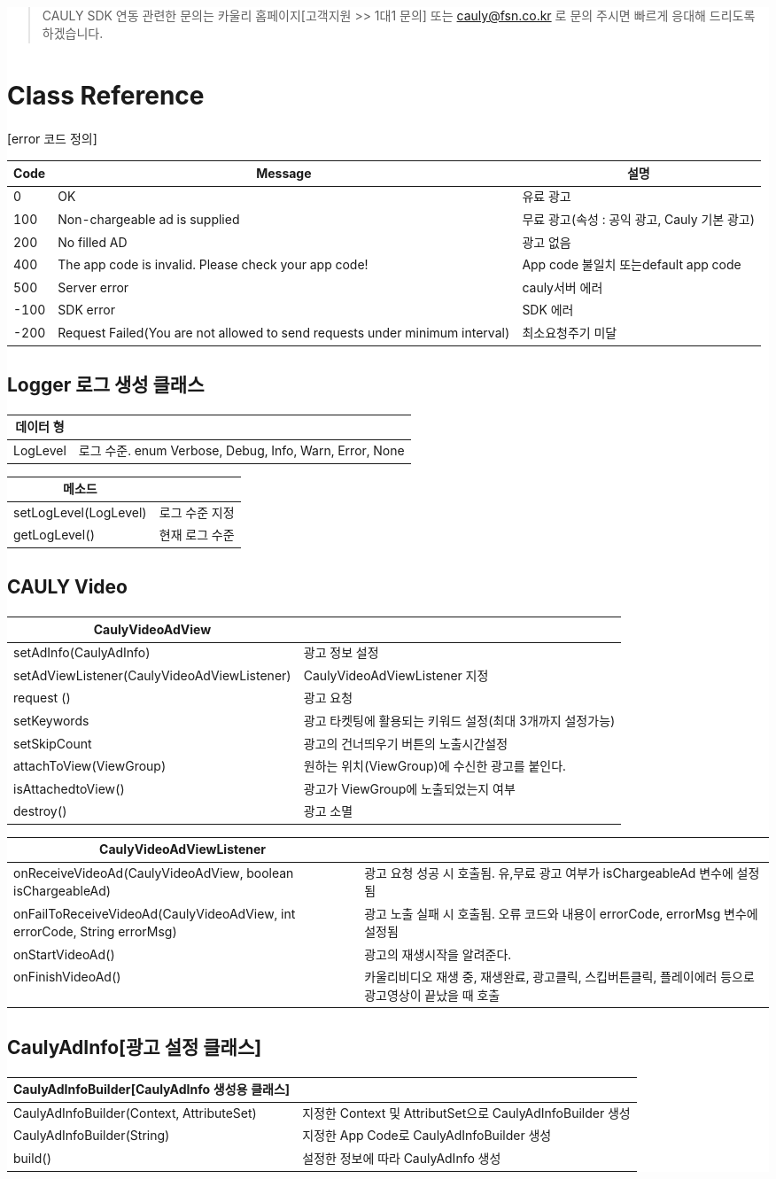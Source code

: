 > CAULY SDK 연동 관련한 문의는 카울리 홈페이지[고객지원 >> 1대1 문의] 
> 또는 cauly@fsn.co.kr 로 문의 주시면 빠르게 응대해 드리도록 하겠습니다.

Class Reference
=================

[error 코드 정의]
		
Code|Message|설명
---|---|---
0|OK|유료 광고
100|	Non-chargeable ad is supplied|무료 광고(속성 : 공익 광고, Cauly 기본 광고)
200|	No filled AD	|광고 없음
400|	The app code is invalid. Please check your app code!	|App code 불일치 또는default app code
500|	Server error	|cauly서버 에러
-100|	SDK error	|SDK 에러
-200|	Request Failed(You are not allowed to send requests under minimum interval)	|최소요청주기 미달

Logger 로그 생성 클래스
------------------------------
데이터 형||
---|---
LogLevel|로그 수준. enum Verbose, Debug, Info, Warn, Error, None

메소드||
---|---
setLogLevel(LogLevel)|로그 수준 지정
getLogLevel()	|현재 로그 수준


CAULY Video
--------------
CaulyVideoAdView||
---|---
setAdInfo(CaulyAdInfo)	|광고 정보 설정
setAdViewListener(CaulyVideoAdViewListener)	|CaulyVideoAdViewListener 지정
request ()	|광고 요청 
setKeywords	|광고 타켓팅에 활용되는 키워드 설정(최대 3개까지 설정가능) 
setSkipCount	|광고의 건너띄우기 버튼의 노출시간설정
attachToView(ViewGroup)	|원하는 위치(ViewGroup)에 수신한 광고를 붙인다. 
isAttachedtoView()	|광고가 ViewGroup에 노출되었는지 여부
destroy()	|광고 소멸


CaulyVideoAdViewListener||
---|---
onReceiveVideoAd(CaulyVideoAdView, boolean isChargeableAd)	|광고 요청 성공 시 호출됨. 유,무료 광고 여부가 isChargeableAd 변수에 설정됨
onFailToReceiveVideoAd(CaulyVideoAdView, int errorCode, String errorMsg)	|광고 노출 실패 시 호출됨. 오류 코드와 내용이 errorCode, errorMsg 변수에 설정됨
onStartVideoAd()	|광고의 재생시작을 알려준다.
onFinishVideoAd()	|카울리비디오 재생 중, 재생완료, 광고클릭, 스킵버튼클릭, 플레이에러 등으로 광고영상이 끝났을 때 호출

CaulyAdInfo[광고 설정 클래스]
-------------------------
CaulyAdInfoBuilder[CaulyAdInfo 생성용 클래스]||
---|---
CaulyAdInfoBuilder(Context, AttributeSet)	|지정한 Context 및 AttributSet으로 CaulyAdInfoBuilder 생성
CaulyAdInfoBuilder(String)	|지정한 App Code로 CaulyAdInfoBuilder 생성
build()	|설정한 정보에 따라 CaulyAdInfo 생성
